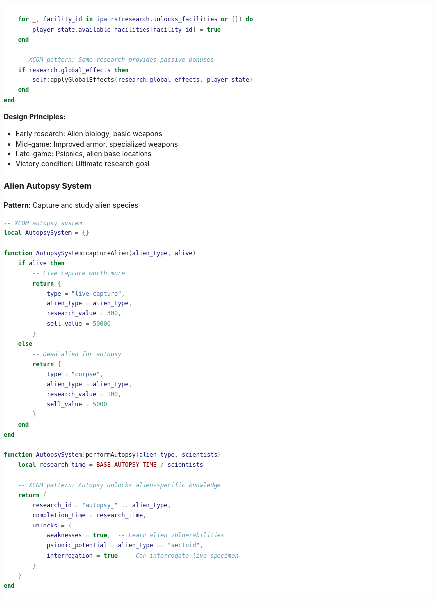 ```lua
    
    for _, facility_id in ipairs(research.unlocks_facilities or {}) do
        player_state.available_facilities[facility_id] = true
    end
    
    -- XCOM pattern: Some research provides passive bonuses
    if research.global_effects then
        self:applyGlobalEffects(research.global_effects, player_state)
    end
end
```

**Design Principles:**
- Early research: Alien biology, basic weapons
- Mid-game: Improved armor, specialized weapons
- Late-game: Psionics, alien base locations
- Victory condition: Ultimate research goal

### Alien Autopsy System

**Pattern**: Capture and study alien species

```lua
-- XCOM autopsy system
local AutopsySystem = {}

function AutopsySystem:captureAlien(alien_type, alive)
    if alive then
        -- Live capture worth more
        return {
            type = "live_capture",
            alien_type = alien_type,
            research_value = 300,
            sell_value = 50000
        }
    else
        -- Dead alien for autopsy
        return {
            type = "corpse",
            alien_type = alien_type,
            research_value = 100,
            sell_value = 5000
        }
    end
end

function AutopsySystem:performAutopsy(alien_type, scientists)
    local research_time = BASE_AUTOPSY_TIME / scientists
    
    -- XCOM pattern: Autopsy unlocks alien-specific knowledge
    return {
        research_id = "autopsy_" .. alien_type,
        completion_time = research_time,
        unlocks = {
            weaknesses = true,  -- Learn alien vulnerabilities
            psionic_potential = alien_type == "sectoid",
            interrogation = true  -- Can interrogate live specimen
        }
    }
end
```

---